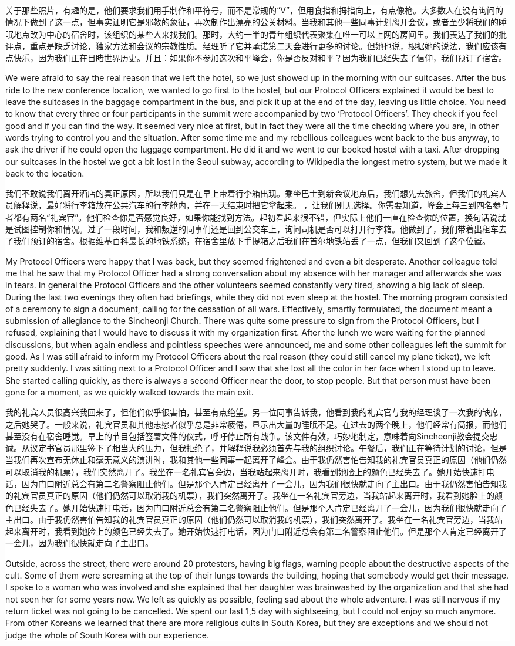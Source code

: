 关于那些照片，有趣的是，他们要求我们用手制作和平符号，而不是常规的“V”，但用食指和拇指向上，有点像枪。大多数人在没有询问的情况下做到了这一点，但事实证明它是邪教的象征，再次制作出漂亮的公关材料。当我和其他一些同事计划离开会议，或者至少将我们的睡眠地点改为中心的宿舍时，该组织的某些人来找我们。那时，大约一半的青年组织代表聚集在唯一可以上网的房间里。我们表达了我们的批评点，重点是缺乏讨论，独家方法和会议的宗教性质。经理听了它并承诺第二天会进行更多的讨论。但她也说，根据她的说法，我们应该有点快乐，因为我们正在目睹世界历史。并且：如果你不参加这次和平峰会，你是否反对和平？因为我们已经失去了信仰，我们预订了宿舍。

We were afraid to say the real reason that we left the hotel, so we just showed up in the morning with our suitcases. After the bus ride to the new conference location, we wanted to go first to the hostel, but our Protocol Officers explained it would be best to leave the suitcases in the baggage compartment in the bus, and pick it up at the end of the day, leaving us little choice. You need to know that every three or four participants in the summit were accompanied by two ‘Protocol Officers’. They check if you feel good and if you can find the way. It seemed very nice at first, but in fact they were all the time checking where you are, in other words trying to control you and the situation. After some time me and my rebellious colleagues went back to the bus anyway, to ask the driver if he could open the luggage compartment. He did it and we went to our booked hostel with a taxi. After dropping our suitcases in the hostel we got a bit lost in the Seoul subway, according to Wikipedia the longest metro system, but we made it back to the location.

我们不敢说我们离开酒店的真正原因，所以我们只是在早上带着行李箱出现。乘坐巴士到新会议地点后，我们想先去旅舍，但我们的礼宾人员解释说，最好将行李箱放在公共汽车的行李舱内，并在一天结束时把它拿起来。 ，让我们别无选择。你需要知道，峰会上每三到四名参与者都有两名“礼宾官”。他们检查你是否感觉良好，如果你能找到方法。起初看起来很不错，但实际上他们一直在检查你的位置，换句话说就是试图控制你和情况。过了一段时间，我和叛逆的同事们还是回到公交车上，询问司机是否可以打开行李箱。他做到了，我们带着出租车去了我们预订的宿舍。根据维基百科最长的地铁系统，在宿舍里放下手提箱之后我们在首尔地铁站丢了一点，但我们又回到了这个位置。

My Protocol Officers were happy that I was back, but they seemed frightened and even a bit desperate. Another colleague told me that he saw that my Protocol Officer had a strong conversation about my absence with her manager and afterwards she was in tears. In general the Protocol Officers and the other volunteers seemed constantly very tired, showing a big lack of sleep. During the last two evenings they often had briefings, while they did not even sleep at the hostel. The morning program consisted of a ceremony to sign a document, calling for the cessation of all wars. Effectively, smartly formulated, the document meant a submission of allegiance to the Sincheonji Church. There was quite some pressure to sign from the Protocol Officers, but I refused, explaining that I would have to discuss it with my organization first. After the lunch we were waiting for the planned discussions, but when again endless and pointless speeches were announced, me and some other colleagues left the summit for good. As I was still afraid to inform my Protocol Officers about the real reason (they could still cancel my plane ticket), we left pretty suddenly. I was sitting next to a Protocol Officer and I saw that she lost all the color in her face when I stood up to leave. She started calling quickly, as there is always a second Officer near the door, to stop people. But that person must have been gone for a moment, as we quickly walked towards the main exit.

我的礼宾人员很高兴我回来了，但他们似乎很害怕，甚至有点绝望。另一位同事告诉我，他看到我的礼宾官与我的经理谈了一次我的缺席，之后她哭了。一般来说，礼宾官员和其他志愿者似乎总是非常疲倦，显示出大量的睡眠不足。在过去的两个晚上，他们经常有简报，而他们甚至没有在宿舍睡觉。早上的节目包括签署文件的仪式，呼吁停止所有战争。该文件有效，巧妙地制定，意味着向Sincheonji教会提交忠诚。从议定书官员那里签下了相当大的压力，但我拒绝了，并解释说我必须首先与我的组织讨论。午餐后，我们正在等待计划的讨论，但是当我们再次宣布无休止和毫无意义的演讲时，我和其他一些同事一起离开了峰会。由于我仍然害怕告知我的礼宾官员真正的原因（他们仍然可以取消我的机票），我们突然离开了。我坐在一名礼宾官旁边，当我站起来离开时，我看到她脸上的颜色已经失去了。她开始快速打电话，因为门口附近总会有第二名警察阻止他们。但是那个人肯定已经离开了一会儿，因为我们很快就走向了主出口。由于我仍然害怕告知我的礼宾官员真正的原因（他们仍然可以取消我的机票），我们突然离开了。我坐在一名礼宾官旁边，当我站起来离开时，我看到她脸上的颜色已经失去了。她开始快速打电话，因为门口附近总会有第二名警察阻止他们。但是那个人肯定已经离开了一会儿，因为我们很快就走向了主出口。由于我仍然害怕告知我的礼宾官员真正的原因（他们仍然可以取消我的机票），我们突然离开了。我坐在一名礼宾官旁边，当我站起来离开时，我看到她脸上的颜色已经失去了。她开始快速打电话，因为门口附近总会有第二名警察阻止他们。但是那个人肯定已经离开了一会儿，因为我们很快就走向了主出口。

Outside, across the street, there were around 20 protesters, having big flags, warning people about the destructive aspects of the cult. Some of them were screaming at the top of their lungs towards the building, hoping that somebody would get their message. I spoke to a woman who was involved and she explained that her daughter was brainwashed by the organization and that she had not seen her for some years now. We left as quickly as possible, feeling sad about the whole adventure. I was still nervous if my return ticket was not going to be cancelled. We spent our last 1,5 day with sightseeing, but I could not enjoy so much anymore. From other Koreans we learned that there are more religious cults in South Korea, but they are exceptions and we should not judge the whole of South Korea with our experience.

